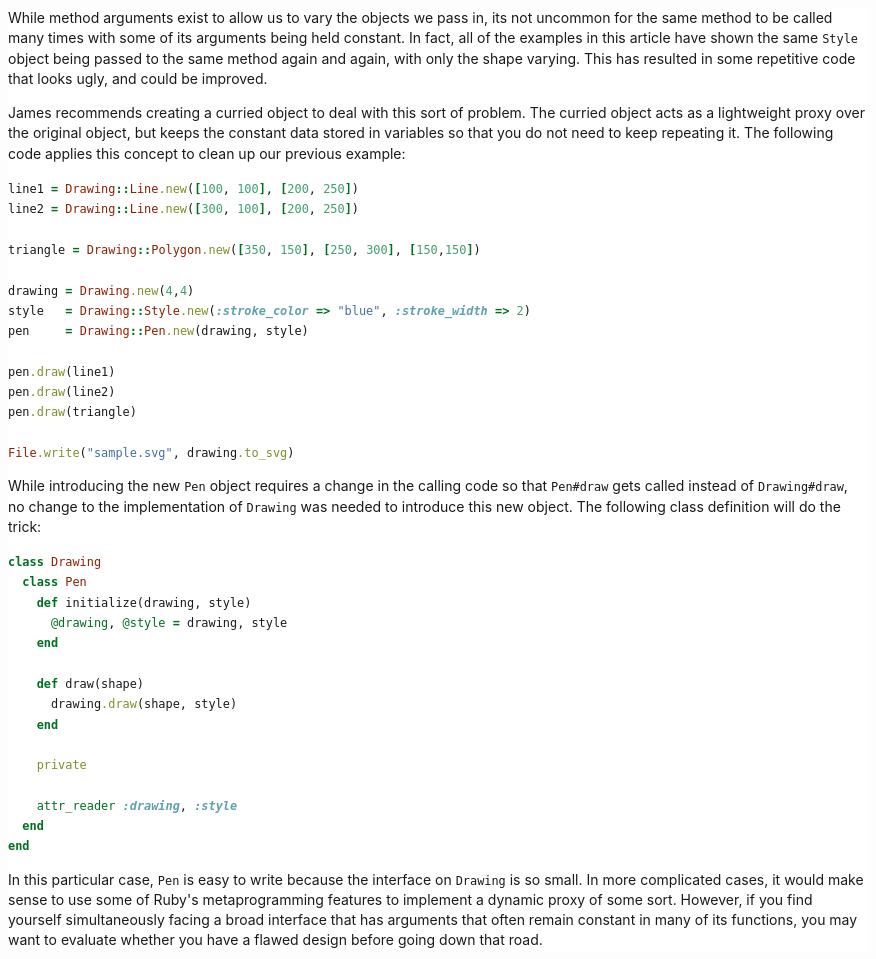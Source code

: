 While method arguments exist to allow us to vary the objects we pass in, its not uncommon for the same method to be called many times with some of its arguments being held constant. In fact, all of the examples in this article have shown the same `Style` object being passed to the same method again and again, with only the shape varying. This has resulted in some repetitive code that looks ugly, and could be improved.

James recommends creating a curried object to deal with this sort of problem. The curried object acts as a lightweight proxy over the original object, but keeps the constant data stored in variables so that you do not need to keep repeating it. The following code applies this concept to clean up our previous example:

```ruby
line1 = Drawing::Line.new([100, 100], [200, 250])
line2 = Drawing::Line.new([300, 100], [200, 250])

triangle = Drawing::Polygon.new([350, 150], [250, 300], [150,150])

drawing = Drawing.new(4,4)
style   = Drawing::Style.new(:stroke_color => "blue", :stroke_width => 2)
pen     = Drawing::Pen.new(drawing, style)

pen.draw(line1)
pen.draw(line2)
pen.draw(triangle)

File.write("sample.svg", drawing.to_svg)
```

While introducing the new `Pen` object requires a change in the calling code so that `Pen#draw` gets called instead of `Drawing#draw`, no change to the implementation of `Drawing` was needed to introduce this new object. The following class definition will do the trick:

```ruby
class Drawing
  class Pen
    def initialize(drawing, style)
      @drawing, @style = drawing, style
    end

    def draw(shape)
      drawing.draw(shape, style)
    end
    
    private

    attr_reader :drawing, :style
  end
end
```

In this particular case, `Pen` is easy to write because the interface on `Drawing` is so small. In more complicated cases, it would make sense to use some of Ruby's metaprogramming features to implement a dynamic proxy of some sort. However, if you find yourself simultaneously facing a broad interface that has arguments that often remain constant in many of its functions, you may want to evaluate whether you have a flawed design before going down that road.
